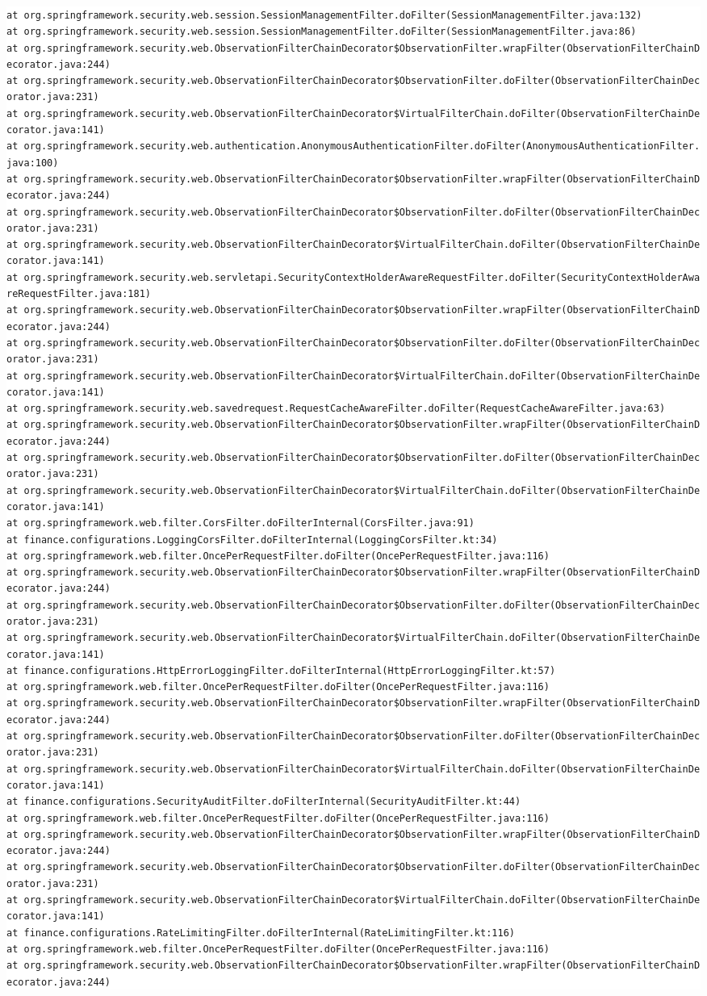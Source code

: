 	at org.springframework.security.web.session.SessionManagementFilter.doFilter(SessionManagementFilter.java:132)
	at org.springframework.security.web.session.SessionManagementFilter.doFilter(SessionManagementFilter.java:86)
	at org.springframework.security.web.ObservationFilterChainDecorator$ObservationFilter.wrapFilter(ObservationFilterChainDecorator.java:244)
	at org.springframework.security.web.ObservationFilterChainDecorator$ObservationFilter.doFilter(ObservationFilterChainDecorator.java:231)
	at org.springframework.security.web.ObservationFilterChainDecorator$VirtualFilterChain.doFilter(ObservationFilterChainDecorator.java:141)
	at org.springframework.security.web.authentication.AnonymousAuthenticationFilter.doFilter(AnonymousAuthenticationFilter.java:100)
	at org.springframework.security.web.ObservationFilterChainDecorator$ObservationFilter.wrapFilter(ObservationFilterChainDecorator.java:244)
	at org.springframework.security.web.ObservationFilterChainDecorator$ObservationFilter.doFilter(ObservationFilterChainDecorator.java:231)
	at org.springframework.security.web.ObservationFilterChainDecorator$VirtualFilterChain.doFilter(ObservationFilterChainDecorator.java:141)
	at org.springframework.security.web.servletapi.SecurityContextHolderAwareRequestFilter.doFilter(SecurityContextHolderAwareRequestFilter.java:181)
	at org.springframework.security.web.ObservationFilterChainDecorator$ObservationFilter.wrapFilter(ObservationFilterChainDecorator.java:244)
	at org.springframework.security.web.ObservationFilterChainDecorator$ObservationFilter.doFilter(ObservationFilterChainDecorator.java:231)
	at org.springframework.security.web.ObservationFilterChainDecorator$VirtualFilterChain.doFilter(ObservationFilterChainDecorator.java:141)
	at org.springframework.security.web.savedrequest.RequestCacheAwareFilter.doFilter(RequestCacheAwareFilter.java:63)
	at org.springframework.security.web.ObservationFilterChainDecorator$ObservationFilter.wrapFilter(ObservationFilterChainDecorator.java:244)
	at org.springframework.security.web.ObservationFilterChainDecorator$ObservationFilter.doFilter(ObservationFilterChainDecorator.java:231)
	at org.springframework.security.web.ObservationFilterChainDecorator$VirtualFilterChain.doFilter(ObservationFilterChainDecorator.java:141)
	at org.springframework.web.filter.CorsFilter.doFilterInternal(CorsFilter.java:91)
	at finance.configurations.LoggingCorsFilter.doFilterInternal(LoggingCorsFilter.kt:34)
	at org.springframework.web.filter.OncePerRequestFilter.doFilter(OncePerRequestFilter.java:116)
	at org.springframework.security.web.ObservationFilterChainDecorator$ObservationFilter.wrapFilter(ObservationFilterChainDecorator.java:244)
	at org.springframework.security.web.ObservationFilterChainDecorator$ObservationFilter.doFilter(ObservationFilterChainDecorator.java:231)
	at org.springframework.security.web.ObservationFilterChainDecorator$VirtualFilterChain.doFilter(ObservationFilterChainDecorator.java:141)
	at finance.configurations.HttpErrorLoggingFilter.doFilterInternal(HttpErrorLoggingFilter.kt:57)
	at org.springframework.web.filter.OncePerRequestFilter.doFilter(OncePerRequestFilter.java:116)
	at org.springframework.security.web.ObservationFilterChainDecorator$ObservationFilter.wrapFilter(ObservationFilterChainDecorator.java:244)
	at org.springframework.security.web.ObservationFilterChainDecorator$ObservationFilter.doFilter(ObservationFilterChainDecorator.java:231)
	at org.springframework.security.web.ObservationFilterChainDecorator$VirtualFilterChain.doFilter(ObservationFilterChainDecorator.java:141)
	at finance.configurations.SecurityAuditFilter.doFilterInternal(SecurityAuditFilter.kt:44)
	at org.springframework.web.filter.OncePerRequestFilter.doFilter(OncePerRequestFilter.java:116)
	at org.springframework.security.web.ObservationFilterChainDecorator$ObservationFilter.wrapFilter(ObservationFilterChainDecorator.java:244)
	at org.springframework.security.web.ObservationFilterChainDecorator$ObservationFilter.doFilter(ObservationFilterChainDecorator.java:231)
	at org.springframework.security.web.ObservationFilterChainDecorator$VirtualFilterChain.doFilter(ObservationFilterChainDecorator.java:141)
	at finance.configurations.RateLimitingFilter.doFilterInternal(RateLimitingFilter.kt:116)
	at org.springframework.web.filter.OncePerRequestFilter.doFilter(OncePerRequestFilter.java:116)
	at org.springframework.security.web.ObservationFilterChainDecorator$ObservationFilter.wrapFilter(ObservationFilterChainDecorator.java:244)